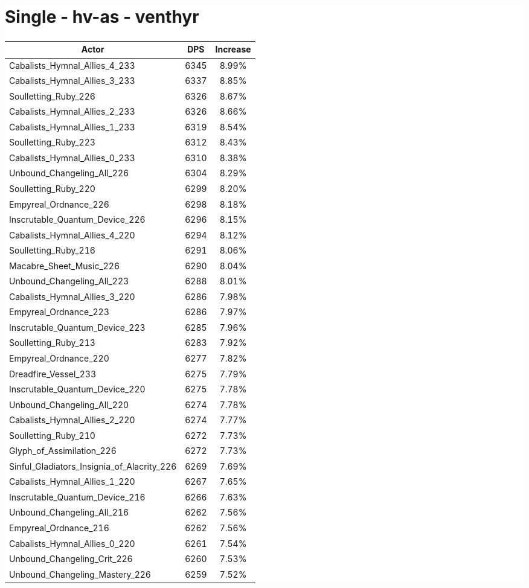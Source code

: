 # Single - hv-as - venthyr
| Actor | DPS | Increase |
|---|:---:|:---:|
|Cabalists_Hymnal_Allies_4_233|6345|8.99%|
|Cabalists_Hymnal_Allies_3_233|6337|8.85%|
|Soulletting_Ruby_226|6326|8.67%|
|Cabalists_Hymnal_Allies_2_233|6326|8.66%|
|Cabalists_Hymnal_Allies_1_233|6319|8.54%|
|Soulletting_Ruby_223|6312|8.43%|
|Cabalists_Hymnal_Allies_0_233|6310|8.38%|
|Unbound_Changeling_All_226|6304|8.29%|
|Soulletting_Ruby_220|6299|8.20%|
|Empyreal_Ordnance_226|6298|8.18%|
|Inscrutable_Quantum_Device_226|6296|8.15%|
|Cabalists_Hymnal_Allies_4_220|6294|8.12%|
|Soulletting_Ruby_216|6291|8.06%|
|Macabre_Sheet_Music_226|6290|8.04%|
|Unbound_Changeling_All_223|6288|8.01%|
|Cabalists_Hymnal_Allies_3_220|6286|7.98%|
|Empyreal_Ordnance_223|6286|7.97%|
|Inscrutable_Quantum_Device_223|6285|7.96%|
|Soulletting_Ruby_213|6283|7.92%|
|Empyreal_Ordnance_220|6277|7.82%|
|Dreadfire_Vessel_233|6275|7.79%|
|Inscrutable_Quantum_Device_220|6275|7.78%|
|Unbound_Changeling_All_220|6274|7.78%|
|Cabalists_Hymnal_Allies_2_220|6274|7.77%|
|Soulletting_Ruby_210|6272|7.73%|
|Glyph_of_Assimilation_226|6272|7.73%|
|Sinful_Gladiators_Insignia_of_Alacrity_226|6269|7.69%|
|Cabalists_Hymnal_Allies_1_220|6267|7.65%|
|Inscrutable_Quantum_Device_216|6266|7.63%|
|Unbound_Changeling_All_216|6262|7.56%|
|Empyreal_Ordnance_216|6262|7.56%|
|Cabalists_Hymnal_Allies_0_220|6261|7.54%|
|Unbound_Changeling_Crit_226|6260|7.53%|
|Unbound_Changeling_Mastery_226|6259|7.52%|